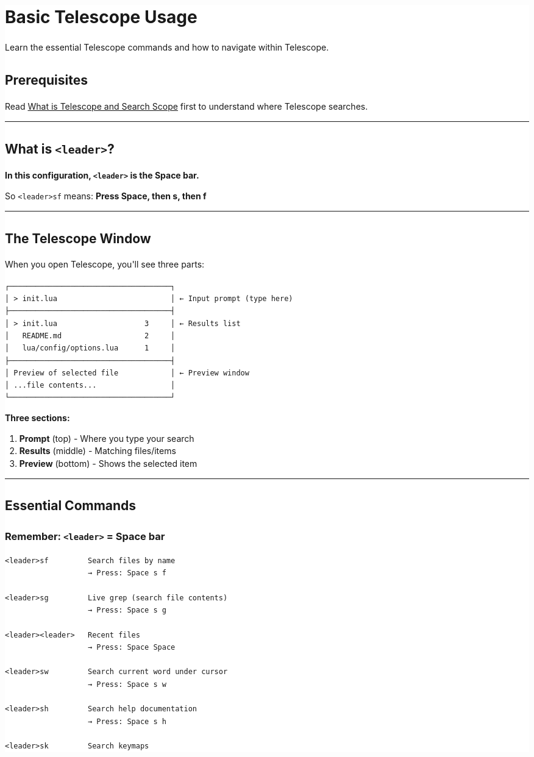 # Basic Telescope Usage

Learn the essential Telescope commands and how to navigate within Telescope.

## Prerequisites

Read [What is Telescope and Search Scope](./08-telescope-what-and-scope.md) first to understand where Telescope searches.

---

## What is `<leader>`?

**In this configuration, `<leader>` is the Space bar.**

So `<leader>sf` means: **Press Space, then s, then f**

---

## The Telescope Window

When you open Telescope, you'll see three parts:

```
┌─────────────────────────────────────┐
│ > init.lua                          │ ← Input prompt (type here)
├─────────────────────────────────────┤
│ > init.lua                    3     │ ← Results list
│   README.md                   2     │
│   lua/config/options.lua      1     │
├─────────────────────────────────────┤
│ Preview of selected file            │ ← Preview window
│ ...file contents...                 │
└─────────────────────────────────────┘
```

**Three sections:**
1. **Prompt** (top) - Where you type your search
2. **Results** (middle) - Matching files/items
3. **Preview** (bottom) - Shows the selected item

---

## Essential Commands

### Remember: `<leader>` = Space bar

```
<leader>sf         Search files by name
                   → Press: Space s f

<leader>sg         Live grep (search file contents)
                   → Press: Space s g

<leader><leader>   Recent files
                   → Press: Space Space

<leader>sw         Search current word under cursor
                   → Press: Space s w

<leader>sh         Search help documentation
                   → Press: Space s h

<leader>sk         Search keymaps
```